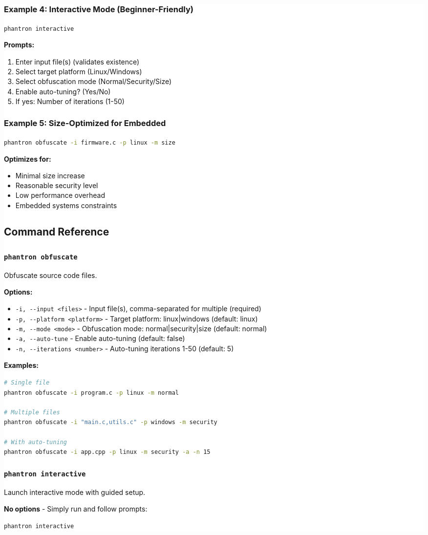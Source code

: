 ### Example 4: Interactive Mode (Beginner-Friendly)
```bash
phantron interactive
```

**Prompts:**
1. Enter input file(s) (validates existence)
2. Select target platform (Linux/Windows)
3. Select obfuscation mode (Normal/Security/Size)
4. Enable auto-tuning? (Yes/No)
5. If yes: Number of iterations (1-50)

### Example 5: Size-Optimized for Embedded
```bash
phantron obfuscate -i firmware.c -p linux -m size
```

**Optimizes for:**
- Minimal size increase
- Reasonable security level
- Low performance overhead
- Embedded systems constraints

## Command Reference

### `phantron obfuscate`

Obfuscate source code files.

**Options:**
- `-i, --input <files>` - Input file(s), comma-separated for multiple (required)
- `-p, --platform <platform>` - Target platform: linux|windows (default: linux)
- `-m, --mode <mode>` - Obfuscation mode: normal|security|size (default: normal)
- `-a, --auto-tune` - Enable auto-tuning (default: false)
- `-n, --iterations <number>` - Auto-tuning iterations 1-50 (default: 5)

**Examples:**
```bash
# Single file
phantron obfuscate -i program.c -p linux -m normal

# Multiple files
phantron obfuscate -i "main.c,utils.c" -p windows -m security

# With auto-tuning
phantron obfuscate -i app.cpp -p linux -m security -a -n 15
```

### `phantron interactive`

Launch interactive mode with guided setup.

**No options** - Simply run and follow prompts:
```bash
phantron interactive
```
